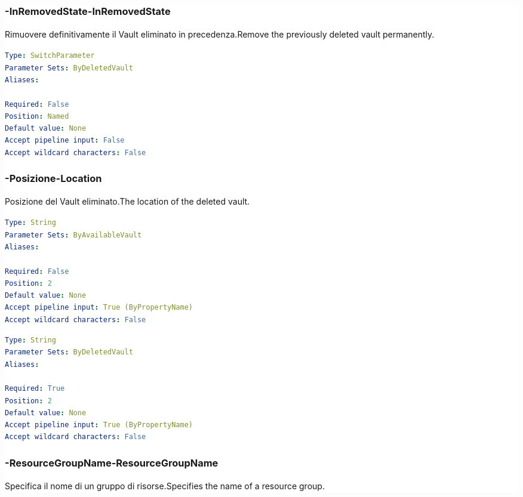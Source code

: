 ### <span data-ttu-id="7a4fe-125">-InRemovedState</span><span class="sxs-lookup"><span data-stu-id="7a4fe-125">-InRemovedState</span></span>
<span data-ttu-id="7a4fe-126">Rimuovere definitivamente il Vault eliminato in precedenza.</span><span class="sxs-lookup"><span data-stu-id="7a4fe-126">Remove the previously deleted vault permanently.</span></span>

```yaml
Type: SwitchParameter
Parameter Sets: ByDeletedVault
Aliases:

Required: False
Position: Named
Default value: None
Accept pipeline input: False
Accept wildcard characters: False
```

### <span data-ttu-id="7a4fe-127">-Posizione</span><span class="sxs-lookup"><span data-stu-id="7a4fe-127">-Location</span></span>
<span data-ttu-id="7a4fe-128">Posizione del Vault eliminato.</span><span class="sxs-lookup"><span data-stu-id="7a4fe-128">The location of the deleted vault.</span></span>

```yaml
Type: String
Parameter Sets: ByAvailableVault
Aliases:

Required: False
Position: 2
Default value: None
Accept pipeline input: True (ByPropertyName)
Accept wildcard characters: False
```

```yaml
Type: String
Parameter Sets: ByDeletedVault
Aliases:

Required: True
Position: 2
Default value: None
Accept pipeline input: True (ByPropertyName)
Accept wildcard characters: False
```

### <span data-ttu-id="7a4fe-129">-ResourceGroupName</span><span class="sxs-lookup"><span data-stu-id="7a4fe-129">-ResourceGroupName</span></span>
<span data-ttu-id="7a4fe-130">Specifica il nome di un gruppo di risorse.</span><span class="sxs-lookup"><span data-stu-id="7a4fe-130">Specifies the name of a resource group.</span></span>
